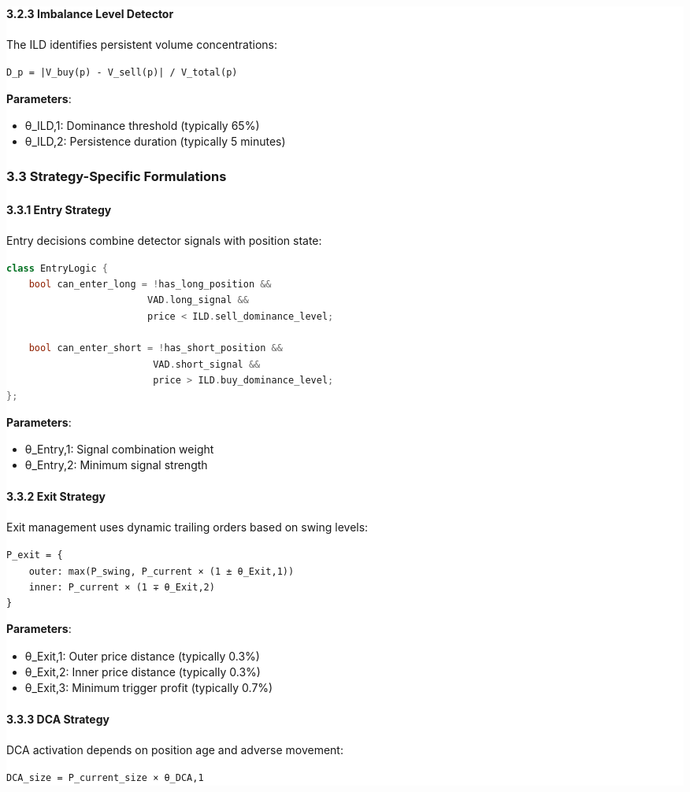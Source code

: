 #### 3.2.3 Imbalance Level Detector

The ILD identifies persistent volume concentrations:

```
D_p = |V_buy(p) - V_sell(p)| / V_total(p)
```

**Parameters**:
- θ_ILD,1: Dominance threshold (typically 65%)
- θ_ILD,2: Persistence duration (typically 5 minutes)

### 3.3 Strategy-Specific Formulations

#### 3.3.1 Entry Strategy

Entry decisions combine detector signals with position state:

```cpp
class EntryLogic {
    bool can_enter_long = !has_long_position && 
                         VAD.long_signal && 
                         price < ILD.sell_dominance_level;
    
    bool can_enter_short = !has_short_position && 
                          VAD.short_signal && 
                          price > ILD.buy_dominance_level;
};
```

**Parameters**:
- θ_Entry,1: Signal combination weight
- θ_Entry,2: Minimum signal strength

#### 3.3.2 Exit Strategy

Exit management uses dynamic trailing orders based on swing levels:

```
P_exit = {
    outer: max(P_swing, P_current × (1 ± θ_Exit,1))
    inner: P_current × (1 ∓ θ_Exit,2)
}
```

**Parameters**:
- θ_Exit,1: Outer price distance (typically 0.3%)
- θ_Exit,2: Inner price distance (typically 0.3%)
- θ_Exit,3: Minimum trigger profit (typically 0.7%)

#### 3.3.3 DCA Strategy

DCA activation depends on position age and adverse movement:

```
DCA_size = P_current_size × θ_DCA,1
```
